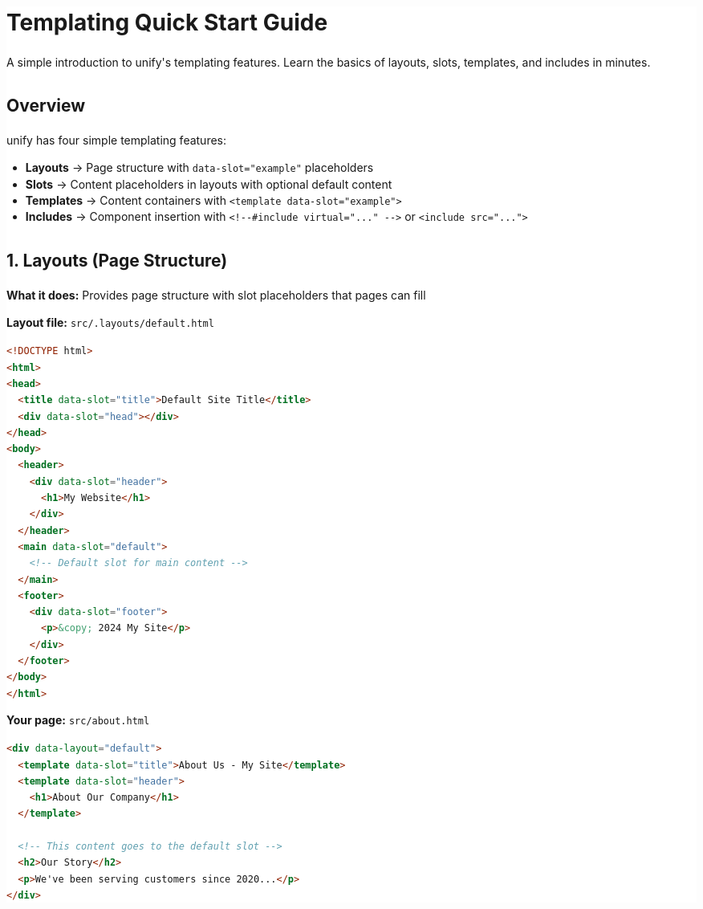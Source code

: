 
# Templating Quick Start Guide

A simple introduction to unify's templating features. Learn the basics of layouts, slots, templates, and includes in minutes.

## Overview

unify has four simple templating features:

- **Layouts** → Page structure with `data-slot="example"` placeholders
- **Slots** → Content placeholders in layouts with optional default content
- **Templates** → Content containers with `<template data-slot="example">`
- **Includes** → Component insertion with `<!--#include virtual="..." -->` or `<include src="...">`

## 1. Layouts (Page Structure)

**What it does:** Provides page structure with slot placeholders that pages can fill

**Layout file:** `src/.layouts/default.html`

```html
<!DOCTYPE html>
<html>
<head>
  <title data-slot="title">Default Site Title</title>
  <div data-slot="head"></div>
</head>
<body>
  <header>
    <div data-slot="header">
      <h1>My Website</h1>
    </div>
  </header>
  <main data-slot="default">
    <!-- Default slot for main content -->
  </main>
  <footer>
    <div data-slot="footer">
      <p>&copy; 2024 My Site</p>
    </div>
  </footer>
</body>
</html>
```

**Your page:** `src/about.html`

```html
<div data-layout="default">
  <template data-slot="title">About Us - My Site</template>
  <template data-slot="header">
    <h1>About Our Company</h1>
  </template>
  
  <!-- This content goes to the default slot -->
  <h2>Our Story</h2>
  <p>We've been serving customers since 2020...</p>
</div>
```
